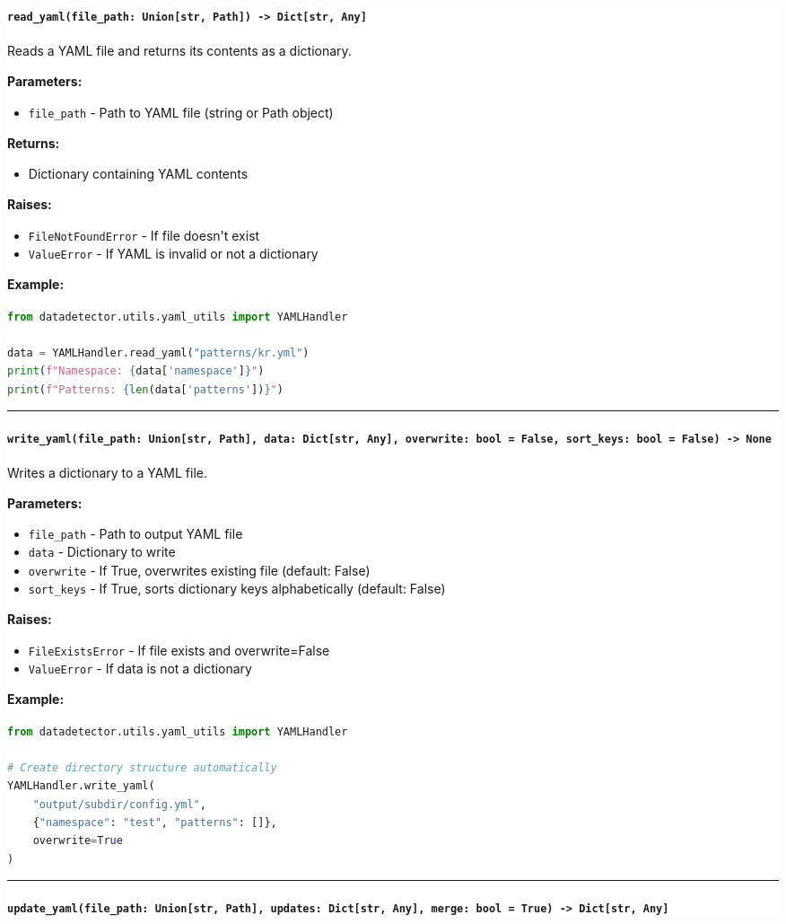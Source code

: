 #### `read_yaml(file_path: Union[str, Path]) -> Dict[str, Any]`

Reads a YAML file and returns its contents as a dictionary.

**Parameters:**
- `file_path` - Path to YAML file (string or Path object)

**Returns:**
- Dictionary containing YAML contents

**Raises:**
- `FileNotFoundError` - If file doesn't exist
- `ValueError` - If YAML is invalid or not a dictionary

**Example:**
```python
from datadetector.utils.yaml_utils import YAMLHandler

data = YAMLHandler.read_yaml("patterns/kr.yml")
print(f"Namespace: {data['namespace']}")
print(f"Patterns: {len(data['patterns'])}")
```

---

#### `write_yaml(file_path: Union[str, Path], data: Dict[str, Any], overwrite: bool = False, sort_keys: bool = False) -> None`

Writes a dictionary to a YAML file.

**Parameters:**
- `file_path` - Path to output YAML file
- `data` - Dictionary to write
- `overwrite` - If True, overwrites existing file (default: False)
- `sort_keys` - If True, sorts dictionary keys alphabetically (default: False)

**Raises:**
- `FileExistsError` - If file exists and overwrite=False
- `ValueError` - If data is not a dictionary

**Example:**
```python
from datadetector.utils.yaml_utils import YAMLHandler

# Create directory structure automatically
YAMLHandler.write_yaml(
    "output/subdir/config.yml",
    {"namespace": "test", "patterns": []},
    overwrite=True
)
```

---

#### `update_yaml(file_path: Union[str, Path], updates: Dict[str, Any], merge: bool = True) -> Dict[str, Any]`
